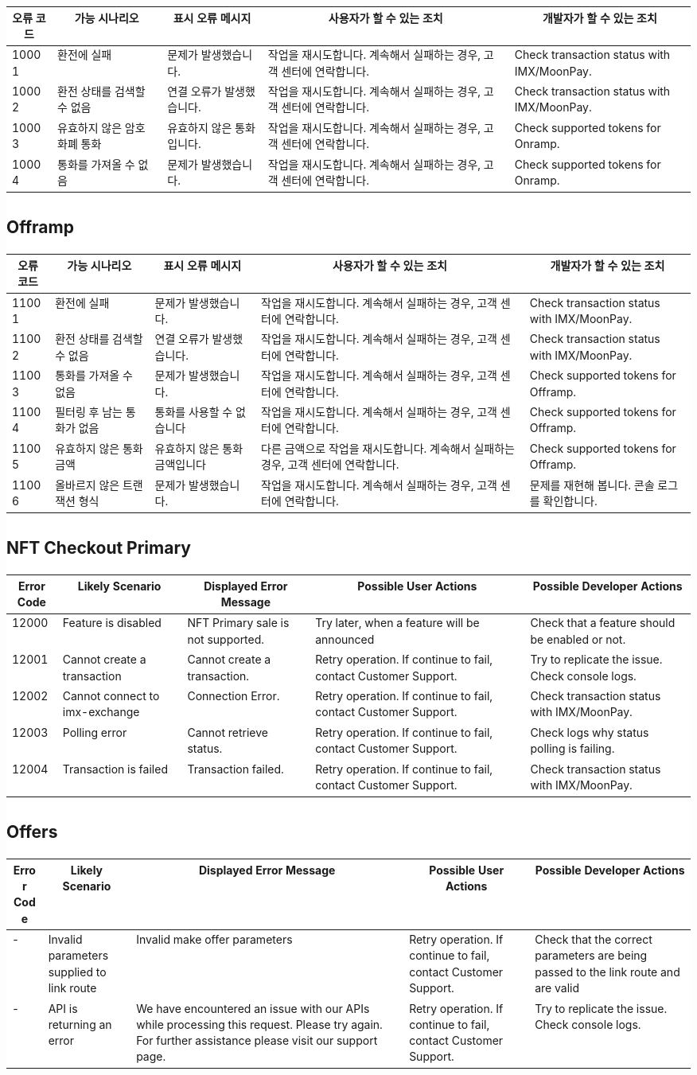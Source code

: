 | 오류 코드 | 가능 시나리오          | 표시 오류 메시지      | 사용자가 할 수 있는 조치                          | 개발자가 할 수 있는 조치                             |
| ----- | ---------------- | -------------- | --------------------------------------- | ------------------------------------------ |
| 10001 | 환전에 실패           | 문제가 발생했습니다.    | 작업을 재시도합니다. 계속해서 실패하는 경우, 고객 센터에 연락합니다. | Check transaction status with IMX/MoonPay. |
| 10002 | 환전 상태를 검색할 수 없음  | 연결 오류가 발생했습니다. | 작업을 재시도합니다. 계속해서 실패하는 경우, 고객 센터에 연락합니다. | Check transaction status with IMX/MoonPay. |
| 10003 | 유효하지 않은 암호 화폐 통화 | 유효하지 않은 통화입니다. | 작업을 재시도합니다. 계속해서 실패하는 경우, 고객 센터에 연락합니다. | Check supported tokens for Onramp.         |
| 10004 | 통화를 가져올 수 없음     | 문제가 발생했습니다.    | 작업을 재시도합니다. 계속해서 실패하는 경우, 고객 센터에 연락합니다. | Check supported tokens for Onramp.         |

## Offramp

| 오류 코드 | 가능 시나리오         | 표시 오류 메시지        | 사용자가 할 수 있는 조치                                  | 개발자가 할 수 있는 조치                             |
| ----- | --------------- | ---------------- | ----------------------------------------------- | ------------------------------------------ |
| 11001 | 환전에 실패          | 문제가 발생했습니다.      | 작업을 재시도합니다. 계속해서 실패하는 경우, 고객 센터에 연락합니다.         | Check transaction status with IMX/MoonPay. |
| 11002 | 환전 상태를 검색할 수 없음 | 연결 오류가 발생했습니다.   | 작업을 재시도합니다. 계속해서 실패하는 경우, 고객 센터에 연락합니다.         | Check transaction status with IMX/MoonPay. |
| 11003 | 통화를 가져올 수 없음    | 문제가 발생했습니다.      | 작업을 재시도합니다. 계속해서 실패하는 경우, 고객 센터에 연락합니다.         | Check supported tokens for Offramp.        |
| 11004 | 필터링 후 남는 통화가 없음 | 통화를 사용할 수 없습니다   | 작업을 재시도합니다. 계속해서 실패하는 경우, 고객 센터에 연락합니다.         | Check supported tokens for Offramp.        |
| 11005 | 유효하지 않은 통화 금액   | 유효하지 않은 통화 금액입니다 | 다른 금액으로 작업을 재시도합니다. 계속해서 실패하는 경우, 고객 센터에 연락합니다. | Check supported tokens for Offramp.        |
| 11006 | 올바르지 않은 트랜잭션 형식 | 문제가 발생했습니다.      | 작업을 재시도합니다. 계속해서 실패하는 경우, 고객 센터에 연락합니다.         | 문제를 재현해 봅니다. 콘솔 로그를 확인합니다.                 |


## NFT Checkout Primary

| Error Code | Likely Scenario                | Displayed Error Message            | Possible User Actions                                           | Possible Developer Actions                      |
| ---------- | ------------------------------ | ---------------------------------- | --------------------------------------------------------------- | ----------------------------------------------- |
| 12000      | Feature is disabled            | NFT Primary sale is not supported. | Try later, when a feature will be announced                     | Check that a feature should be enabled or not.  |
| 12001      | Cannot create a transaction    | Cannot create a transaction.       | Retry operation. If continue to fail, contact Customer Support. | Try to replicate the issue. Check console logs. |
| 12002      | Cannot connect to imx-exchange | Connection Error.                  | Retry operation. If continue to fail, contact Customer Support. | Check transaction status with IMX/MoonPay.      |
| 12003      | Polling error                  | Cannot retrieve status.            | Retry operation. If continue to fail, contact Customer Support. | Check logs why status polling is failing.       |
| 12004      | Transaction is failed          | Transaction failed.                | Retry operation. If continue to fail, contact Customer Support. | Check transaction status with IMX/MoonPay.      |

## Offers

| Error Code | Likely Scenario                           | Displayed Error Message                                                                                                                           | Possible User Actions                                           | Possible Developer Actions                                                         |
| ---------- | ----------------------------------------- | ------------------------------------------------------------------------------------------------------------------------------------------------- | --------------------------------------------------------------- | ---------------------------------------------------------------------------------- |
| -          | Invalid parameters supplied to link route | Invalid make offer parameters                                                                                                                     | Retry operation. If continue to fail, contact Customer Support. | Check that the correct parameters are being passed to the link route and are valid |
| -          | API is returning an error                 | We have encountered an issue with our APIs while processing this request. Please try again. For further assistance please visit our support page. | Retry operation. If continue to fail, contact Customer Support. | Try to replicate the issue. Check console logs.                                    |
